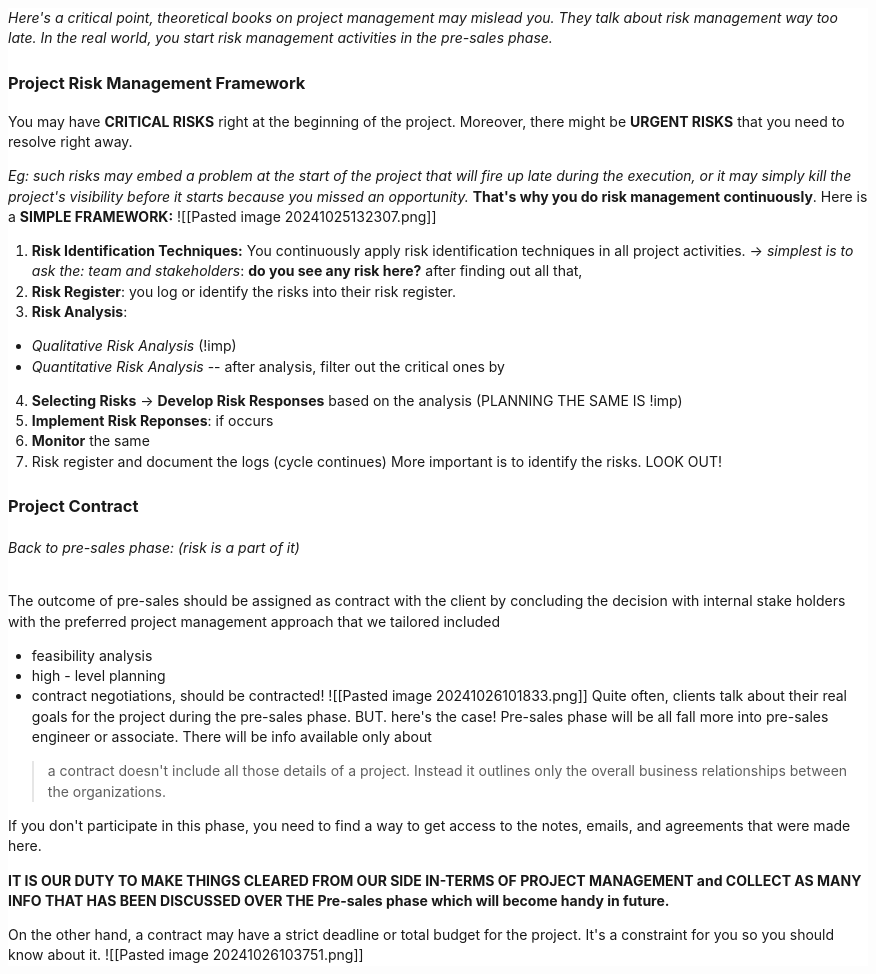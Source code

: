 *Here's a critical point, theoretical books on project management may mislead you. They talk about risk management way too late. In the real world, you start risk management activities in the pre-sales phase.* 
### **Project Risk Management Framework** 
You may have **CRITICAL RISKS** right at the beginning of the project. 
Moreover, there might be **URGENT RISKS** that you need to resolve right away. 

*Eg: such risks may embed a problem at the start of the project that will fire up late*
*during the execution, or it may simply kill the project's visibility before it starts because you missed an opportunity.* **That's why you do risk management continuously**. Here is a **SIMPLE FRAMEWORK:**
![[Pasted image 20241025132307.png]]
1) **Risk Identification Techniques:** You continuously apply risk identification techniques in all project activities.
 -> *simplest is to ask the: team and stakeholders*: **do you see any risk here?** after finding out all that,
2) **Risk Register**: you log or identify the risks into their risk register.
3) **Risk Analysis**:
- *Qualitative Risk Analysis* (!imp)
- *Quantitative Risk Analysis* 
-- after analysis, filter out the critical ones by 
4) **Selecting Risks** ->  **Develop Risk Responses** based on the analysis (PLANNING THE SAME IS !imp)
5) **Implement Risk Reponses**: if occurs
6) **Monitor** the same
7) Risk register and document the logs 
(cycle continues) More important is to identify the risks. LOOK OUT!
### **Project Contract** 
###### Back to pre-sales phase: (risk is a part of it)
The outcome of pre-sales should be assigned as contract with the client by concluding the decision with internal stake holders with the preferred project management approach that we tailored included
- feasibility analysis
- high - level planning
- contract negotiations,
should be contracted!
![[Pasted image 20241026101833.png]]
Quite often, clients talk about their real goals for the project during the pre-sales phase. BUT. here's the case! Pre-sales phase will be all fall more into pre-sales engineer or associate. There will be info available only about
> a contract doesn't include all those details of a project.
Instead it outlines only the overall business relationships between the organizations.

If you don't participate in this phase, you need to find a way to get access to the notes, emails, and agreements that were made here.

**IT IS OUR DUTY TO MAKE THINGS CLEARED FROM OUR SIDE IN-TERMS OF PROJECT MANAGEMENT and COLLECT AS MANY INFO THAT HAS BEEN DISCUSSED OVER THE Pre-sales phase which will become handy in future.**

 On the other hand, a contract may have a strict deadline or total budget for the project. It's a constraint for you so you should know about it.
 ![[Pasted image 20241026103751.png]]
